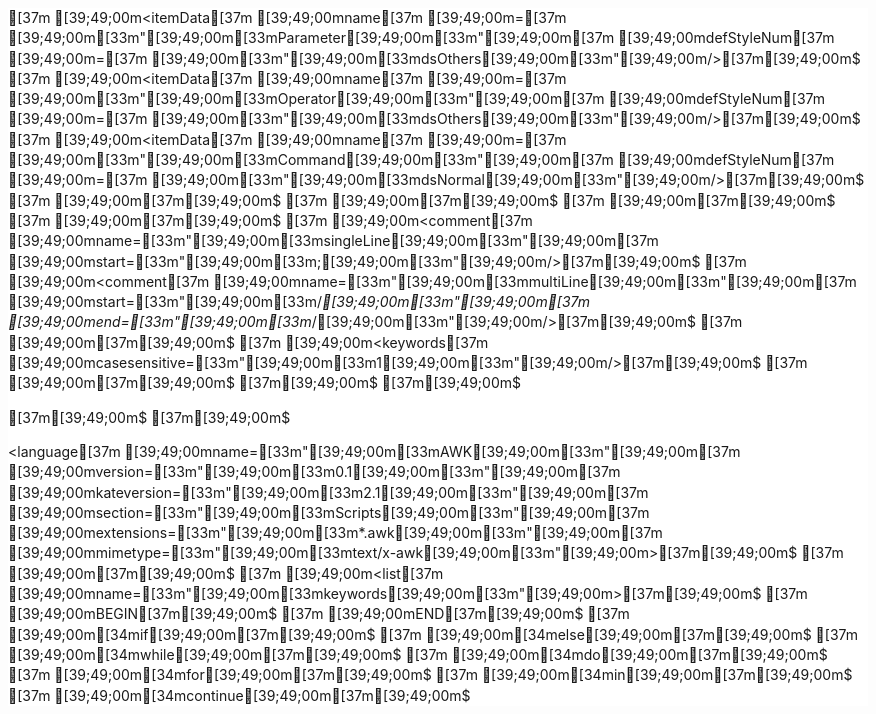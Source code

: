 [37m			[39;49;00m<itemData[37m [39;49;00mname[37m [39;49;00m=[37m [39;49;00m[33m"[39;49;00m[33mParameter[39;49;00m[33m"[39;49;00m[37m [39;49;00mdefStyleNum[37m [39;49;00m=[37m [39;49;00m[33m"[39;49;00m[33mdsOthers[39;49;00m[33m"[39;49;00m/>[37m[39;49;00m$
[37m                        [39;49;00m<itemData[37m [39;49;00mname[37m [39;49;00m=[37m [39;49;00m[33m"[39;49;00m[33mOperator[39;49;00m[33m"[39;49;00m[37m [39;49;00mdefStyleNum[37m [39;49;00m=[37m [39;49;00m[33m"[39;49;00m[33mdsOthers[39;49;00m[33m"[39;49;00m/>[37m[39;49;00m$
[37m                        [39;49;00m<itemData[37m [39;49;00mname[37m [39;49;00m=[37m [39;49;00m[33m"[39;49;00m[33mCommand[39;49;00m[33m"[39;49;00m[37m [39;49;00mdefStyleNum[37m [39;49;00m=[37m [39;49;00m[33m"[39;49;00m[33mdsNormal[39;49;00m[33m"[39;49;00m/>[37m[39;49;00m$
[37m                [39;49;00m</itemDatas>[37m[39;49;00m$
[37m        [39;49;00m</highlighting>[37m[39;49;00m$
[37m        [39;49;00m<general>[37m[39;49;00m$
[37m                [39;49;00m<comments>[37m[39;49;00m$
[37m                        [39;49;00m<comment[37m [39;49;00mname=[33m"[39;49;00m[33msingleLine[39;49;00m[33m"[39;49;00m[37m [39;49;00mstart=[33m"[39;49;00m[33m;[39;49;00m[33m"[39;49;00m/>[37m[39;49;00m$
[37m			[39;49;00m<comment[37m [39;49;00mname=[33m"[39;49;00m[33mmultiLine[39;49;00m[33m"[39;49;00m[37m [39;49;00mstart=[33m"[39;49;00m[33m/*[39;49;00m[33m"[39;49;00m[37m [39;49;00mend=[33m"[39;49;00m[33m*/[39;49;00m[33m"[39;49;00m/>[37m[39;49;00m$
[37m		[39;49;00m</comments>[37m[39;49;00m$
[37m                [39;49;00m<keywords[37m [39;49;00mcasesensitive=[33m"[39;49;00m[33m1[39;49;00m[33m"[39;49;00m/>[37m[39;49;00m$
[37m        [39;49;00m</general>[37m[39;49;00m$
</language>[37m[39;49;00m$
[37m[39;49;00m$
<?xml[37m [39;49;00mversion=[33m"[39;49;00m[33m1.0[39;49;00m[33m"[39;49;00m[37m [39;49;00mencoding=[33m"[39;49;00m[33mUTF-8[39;49;00m[33m"[39;49;00m?>[37m[39;49;00m$
<!DOCTYPE[37m [39;49;00mlanguage[37m [39;49;00mSYSTEM[37m [39;49;00m[33m"[39;49;00m[33mlanguage.dtd[39;49;00m[33m"[39;49;00m>[37m[39;49;00m$
<language[37m [39;49;00mname=[33m"[39;49;00m[33mAWK[39;49;00m[33m"[39;49;00m[37m [39;49;00mversion=[33m"[39;49;00m[33m0.1[39;49;00m[33m"[39;49;00m[37m [39;49;00mkateversion=[33m"[39;49;00m[33m2.1[39;49;00m[33m"[39;49;00m[37m [39;49;00msection=[33m"[39;49;00m[33mScripts[39;49;00m[33m"[39;49;00m[37m [39;49;00mextensions=[33m"[39;49;00m[33m*.awk[39;49;00m[33m"[39;49;00m[37m [39;49;00mmimetype=[33m"[39;49;00m[33mtext/x-awk[39;49;00m[33m"[39;49;00m>[37m[39;49;00m$
[37m  [39;49;00m<highlighting>[37m[39;49;00m$
[37m    [39;49;00m<list[37m [39;49;00mname=[33m"[39;49;00m[33mkeywords[39;49;00m[33m"[39;49;00m>[37m[39;49;00m$
[37m      [39;49;00m<item>BEGIN</item>[37m[39;49;00m$
[37m      [39;49;00m<item>END</item>[37m[39;49;00m$
[37m      [39;49;00m<item>[34mif[39;49;00m</item>[37m[39;49;00m$
[37m      [39;49;00m<item>[34melse[39;49;00m</item>[37m[39;49;00m$
[37m      [39;49;00m<item>[34mwhile[39;49;00m</item>[37m[39;49;00m$
[37m      [39;49;00m<item>[34mdo[39;49;00m</item>[37m[39;49;00m$
[37m      [39;49;00m<item>[34mfor[39;49;00m</item>[37m[39;49;00m$
[37m      [39;49;00m<item>[34min[39;49;00m</item>[37m[39;49;00m$
[37m      [39;49;00m<item>[34mcontinue[39;49;00m</item>[37m[39;49;00m$
